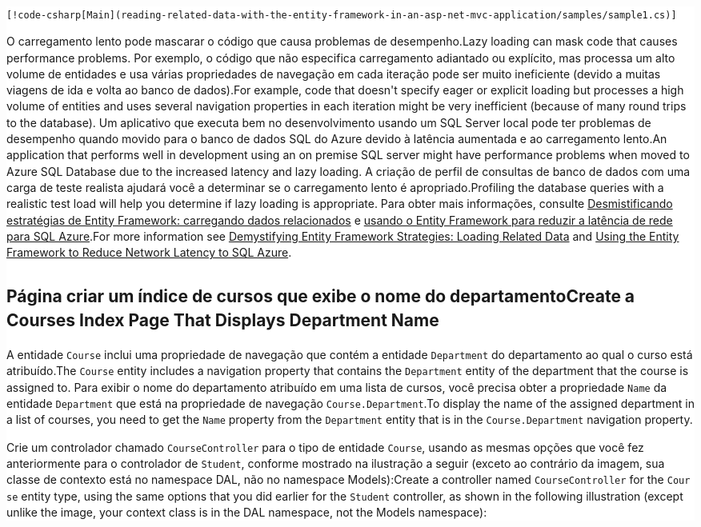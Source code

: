     [!code-csharp[Main](reading-related-data-with-the-entity-framework-in-an-asp-net-mvc-application/samples/sample1.cs)]

<span data-ttu-id="efbab-155">O carregamento lento pode mascarar o código que causa problemas de desempenho.</span><span class="sxs-lookup"><span data-stu-id="efbab-155">Lazy loading can mask code that causes performance problems.</span></span> <span data-ttu-id="efbab-156">Por exemplo, o código que não especifica carregamento adiantado ou explícito, mas processa um alto volume de entidades e usa várias propriedades de navegação em cada iteração pode ser muito ineficiente (devido a muitas viagens de ida e volta ao banco de dados).</span><span class="sxs-lookup"><span data-stu-id="efbab-156">For example, code that doesn't specify eager or explicit loading but processes a high volume of entities and uses several navigation properties in each iteration might be very inefficient (because of many round trips to the database).</span></span> <span data-ttu-id="efbab-157">Um aplicativo que executa bem no desenvolvimento usando um SQL Server local pode ter problemas de desempenho quando movido para o banco de dados SQL do Azure devido à latência aumentada e ao carregamento lento.</span><span class="sxs-lookup"><span data-stu-id="efbab-157">An application that performs well in development using an on premise SQL server might have performance problems when moved to Azure SQL Database due to the increased latency and lazy loading.</span></span> <span data-ttu-id="efbab-158">A criação de perfil de consultas de banco de dados com uma carga de teste realista ajudará você a determinar se o carregamento lento é apropriado.</span><span class="sxs-lookup"><span data-stu-id="efbab-158">Profiling the database queries with a realistic test load will help you determine if lazy loading is appropriate.</span></span> <span data-ttu-id="efbab-159">Para obter mais informações, consulte [Desmistificando estratégias de Entity Framework: carregando dados relacionados](https://msdn.microsoft.com/magazine/hh205756.aspx) e [usando o Entity Framework para reduzir a latência de rede para SQL Azure](https://msdn.microsoft.com/magazine/gg309181.aspx).</span><span class="sxs-lookup"><span data-stu-id="efbab-159">For more information see [Demystifying Entity Framework Strategies: Loading Related Data](https://msdn.microsoft.com/magazine/hh205756.aspx) and [Using the Entity Framework to Reduce Network Latency to SQL Azure](https://msdn.microsoft.com/magazine/gg309181.aspx).</span></span>

## <a name="create-a-courses-index-page-that-displays-department-name"></a><span data-ttu-id="efbab-160">Página criar um índice de cursos que exibe o nome do departamento</span><span class="sxs-lookup"><span data-stu-id="efbab-160">Create a Courses Index Page That Displays Department Name</span></span>

<span data-ttu-id="efbab-161">A entidade `Course` inclui uma propriedade de navegação que contém a entidade `Department` do departamento ao qual o curso está atribuído.</span><span class="sxs-lookup"><span data-stu-id="efbab-161">The `Course` entity includes a navigation property that contains the `Department` entity of the department that the course is assigned to.</span></span> <span data-ttu-id="efbab-162">Para exibir o nome do departamento atribuído em uma lista de cursos, você precisa obter a propriedade `Name` da entidade `Department` que está na propriedade de navegação `Course.Department`.</span><span class="sxs-lookup"><span data-stu-id="efbab-162">To display the name of the assigned department in a list of courses, you need to get the `Name` property from the `Department` entity that is in the `Course.Department` navigation property.</span></span>

<span data-ttu-id="efbab-163">Crie um controlador chamado `CourseController` para o tipo de entidade `Course`, usando as mesmas opções que você fez anteriormente para o controlador de `Student`, conforme mostrado na ilustração a seguir (exceto ao contrário da imagem, sua classe de contexto está no namespace DAL, não no namespace Models):</span><span class="sxs-lookup"><span data-stu-id="efbab-163">Create a controller named `CourseController` for the `Course` entity type, using the same options that you did earlier for the `Student` controller, as shown in the following illustration (except unlike the image, your context class is in the DAL namespace, not the Models namespace):</span></span>
